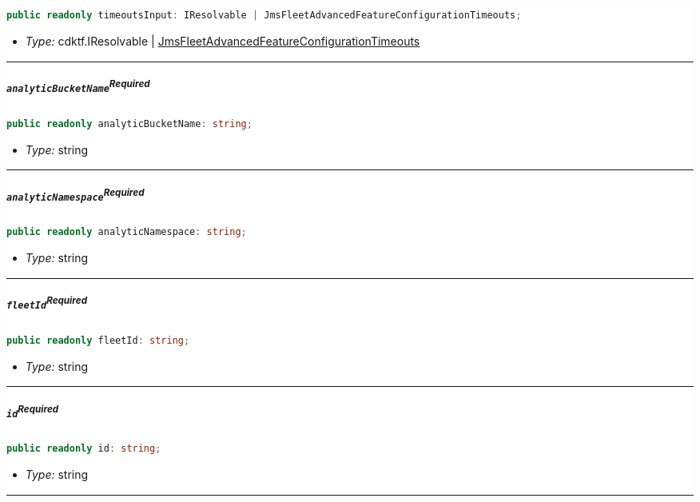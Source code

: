 ```typescript
public readonly timeoutsInput: IResolvable | JmsFleetAdvancedFeatureConfigurationTimeouts;
```

- *Type:* cdktf.IResolvable | <a href="#rhizo-co-terraform-provider-oci.jmsFleetAdvancedFeatureConfiguration.JmsFleetAdvancedFeatureConfigurationTimeouts">JmsFleetAdvancedFeatureConfigurationTimeouts</a>

---

##### `analyticBucketName`<sup>Required</sup> <a name="analyticBucketName" id="rhizo-co-terraform-provider-oci.jmsFleetAdvancedFeatureConfiguration.JmsFleetAdvancedFeatureConfiguration.property.analyticBucketName"></a>

```typescript
public readonly analyticBucketName: string;
```

- *Type:* string

---

##### `analyticNamespace`<sup>Required</sup> <a name="analyticNamespace" id="rhizo-co-terraform-provider-oci.jmsFleetAdvancedFeatureConfiguration.JmsFleetAdvancedFeatureConfiguration.property.analyticNamespace"></a>

```typescript
public readonly analyticNamespace: string;
```

- *Type:* string

---

##### `fleetId`<sup>Required</sup> <a name="fleetId" id="rhizo-co-terraform-provider-oci.jmsFleetAdvancedFeatureConfiguration.JmsFleetAdvancedFeatureConfiguration.property.fleetId"></a>

```typescript
public readonly fleetId: string;
```

- *Type:* string

---

##### `id`<sup>Required</sup> <a name="id" id="rhizo-co-terraform-provider-oci.jmsFleetAdvancedFeatureConfiguration.JmsFleetAdvancedFeatureConfiguration.property.id"></a>

```typescript
public readonly id: string;
```

- *Type:* string

---